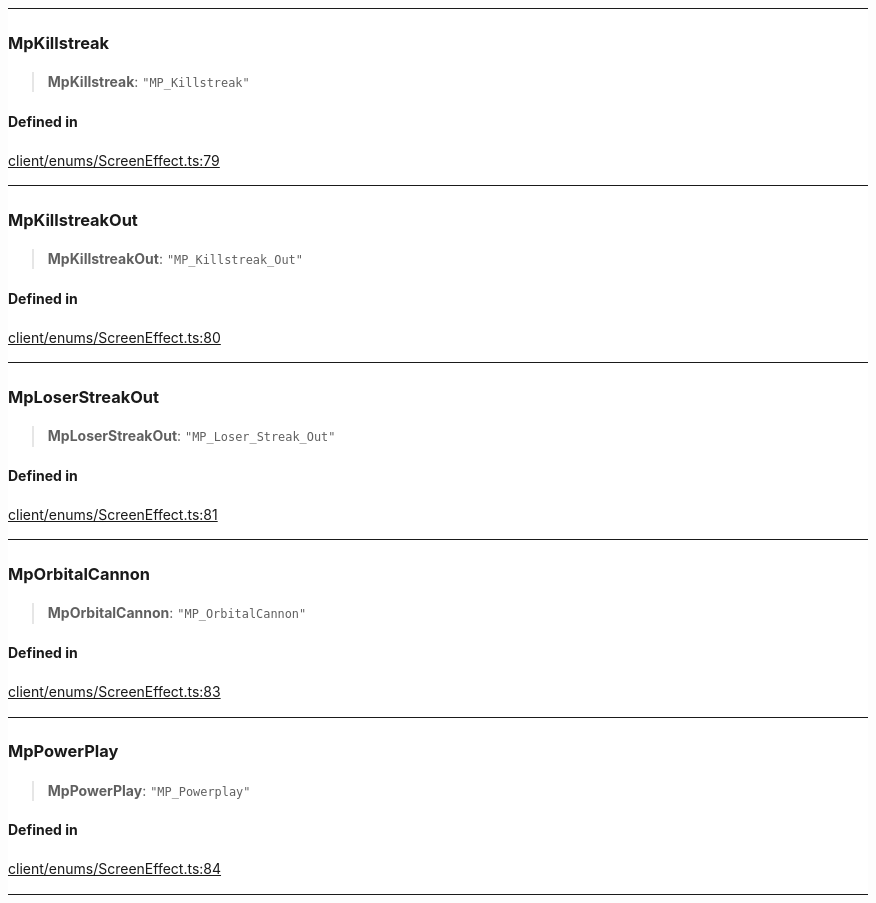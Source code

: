 ***

### MpKillstreak

> **MpKillstreak**: `"MP_Killstreak"`

#### Defined in

[client/enums/ScreenEffect.ts:79](https://github.com/Purpose-Dev/fivem-ts/blob/af9f57481b70813a163451854c2103aaaed13195/src/client/enums/ScreenEffect.ts#L79)

***

### MpKillstreakOut

> **MpKillstreakOut**: `"MP_Killstreak_Out"`

#### Defined in

[client/enums/ScreenEffect.ts:80](https://github.com/Purpose-Dev/fivem-ts/blob/af9f57481b70813a163451854c2103aaaed13195/src/client/enums/ScreenEffect.ts#L80)

***

### MpLoserStreakOut

> **MpLoserStreakOut**: `"MP_Loser_Streak_Out"`

#### Defined in

[client/enums/ScreenEffect.ts:81](https://github.com/Purpose-Dev/fivem-ts/blob/af9f57481b70813a163451854c2103aaaed13195/src/client/enums/ScreenEffect.ts#L81)

***

### MpOrbitalCannon

> **MpOrbitalCannon**: `"MP_OrbitalCannon"`

#### Defined in

[client/enums/ScreenEffect.ts:83](https://github.com/Purpose-Dev/fivem-ts/blob/af9f57481b70813a163451854c2103aaaed13195/src/client/enums/ScreenEffect.ts#L83)

***

### MpPowerPlay

> **MpPowerPlay**: `"MP_Powerplay"`

#### Defined in

[client/enums/ScreenEffect.ts:84](https://github.com/Purpose-Dev/fivem-ts/blob/af9f57481b70813a163451854c2103aaaed13195/src/client/enums/ScreenEffect.ts#L84)

***

